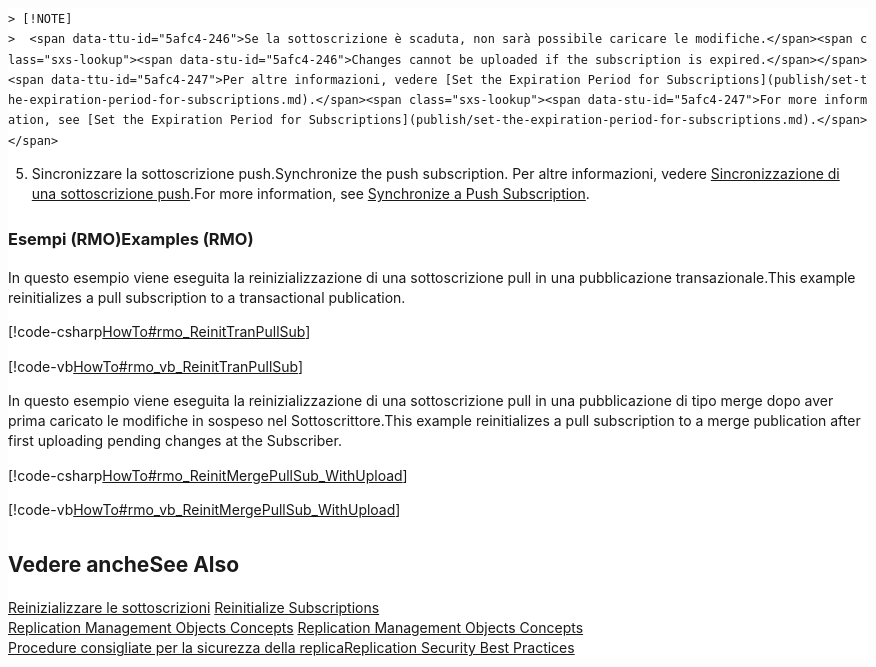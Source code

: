    > [!NOTE]  
    >  <span data-ttu-id="5afc4-246">Se la sottoscrizione è scaduta, non sarà possibile caricare le modifiche.</span><span class="sxs-lookup"><span data-stu-id="5afc4-246">Changes cannot be uploaded if the subscription is expired.</span></span> <span data-ttu-id="5afc4-247">Per altre informazioni, vedere [Set the Expiration Period for Subscriptions](publish/set-the-expiration-period-for-subscriptions.md).</span><span class="sxs-lookup"><span data-stu-id="5afc4-247">For more information, see [Set the Expiration Period for Subscriptions](publish/set-the-expiration-period-for-subscriptions.md).</span></span>  
  
5.  <span data-ttu-id="5afc4-248">Sincronizzare la sottoscrizione push.</span><span class="sxs-lookup"><span data-stu-id="5afc4-248">Synchronize the push subscription.</span></span> <span data-ttu-id="5afc4-249">Per altre informazioni, vedere [Sincronizzazione di una sottoscrizione push](synchronize-a-push-subscription.md).</span><span class="sxs-lookup"><span data-stu-id="5afc4-249">For more information, see [Synchronize a Push Subscription](synchronize-a-push-subscription.md).</span></span>  
  
###  <a name="examples-rmo"></a><a name="PShellExample"></a> <span data-ttu-id="5afc4-250">Esempi (RMO)</span><span class="sxs-lookup"><span data-stu-id="5afc4-250">Examples (RMO)</span></span>  
 <span data-ttu-id="5afc4-251">In questo esempio viene eseguita la reinizializzazione di una sottoscrizione pull in una pubblicazione transazionale.</span><span class="sxs-lookup"><span data-stu-id="5afc4-251">This example reinitializes a pull subscription to a transactional publication.</span></span>  
  
 [!code-csharp[HowTo#rmo_ReinitTranPullSub](../../snippets/csharp/SQL15/replication/howto/cs/rmotestevelope.cs#rmo_reinittranpullsub)]  
  
 [!code-vb[HowTo#rmo_vb_ReinitTranPullSub](../../snippets/visualbasic/SQL15/replication/howto/vb/rmotestenv.vb#rmo_vb_reinittranpullsub)]  
  
 <span data-ttu-id="5afc4-252">In questo esempio viene eseguita la reinizializzazione di una sottoscrizione pull in una pubblicazione di tipo merge dopo aver prima caricato le modifiche in sospeso nel Sottoscrittore.</span><span class="sxs-lookup"><span data-stu-id="5afc4-252">This example reinitializes a pull subscription to a merge publication after first uploading pending changes at the Subscriber.</span></span>  
  
 [!code-csharp[HowTo#rmo_ReinitMergePullSub_WithUpload](../../snippets/csharp/SQL15/replication/howto/cs/rmotestevelope.cs#rmo_reinitmergepullsub_withupload)]  
  
 [!code-vb[HowTo#rmo_vb_ReinitMergePullSub_WithUpload](../../snippets/visualbasic/SQL15/replication/howto/vb/rmotestenv.vb#rmo_vb_reinitmergepullsub_withupload)]  
  
## <a name="see-also"></a><span data-ttu-id="5afc4-253">Vedere anche</span><span class="sxs-lookup"><span data-stu-id="5afc4-253">See Also</span></span>  
 <span data-ttu-id="5afc4-254">[Reinizializzare le sottoscrizioni](reinitialize-subscriptions.md) </span><span class="sxs-lookup"><span data-stu-id="5afc4-254">[Reinitialize Subscriptions](reinitialize-subscriptions.md) </span></span>  
 <span data-ttu-id="5afc4-255">[Replication Management Objects Concepts](concepts/replication-management-objects-concepts.md) </span><span class="sxs-lookup"><span data-stu-id="5afc4-255">[Replication Management Objects Concepts](concepts/replication-management-objects-concepts.md) </span></span>  
 [<span data-ttu-id="5afc4-256">Procedure consigliate per la sicurezza della replica</span><span class="sxs-lookup"><span data-stu-id="5afc4-256">Replication Security Best Practices</span></span>](security/replication-security-best-practices.md)  
  
  
